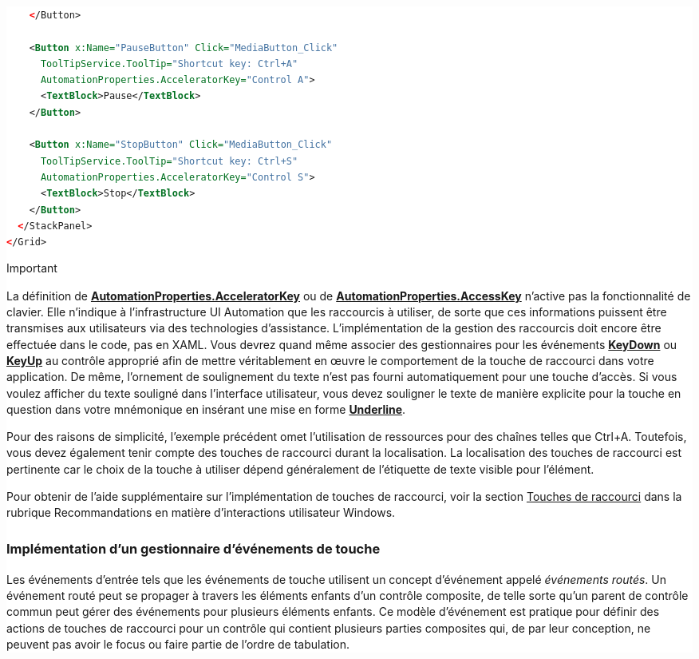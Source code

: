 ```xml
    </Button>

    <Button x:Name="PauseButton" Click="MediaButton_Click"
      ToolTipService.ToolTip="Shortcut key: Ctrl+A"
      AutomationProperties.AcceleratorKey="Control A">
      <TextBlock>Pause</TextBlock>
    </Button>

    <Button x:Name="StopButton" Click="MediaButton_Click"
      ToolTipService.ToolTip="Shortcut key: Ctrl+S"
      AutomationProperties.AcceleratorKey="Control S">
      <TextBlock>Stop</TextBlock>
    </Button>
  </StackPanel>
</Grid>
```

> [!IMPORTANT]
> La définition de [**AutomationProperties.AcceleratorKey**](https://msdn.microsoft.com/library/windows/apps/Hh759762) ou de [**AutomationProperties.AccessKey**](https://msdn.microsoft.com/library/windows/apps/Hh759763) n’active pas la fonctionnalité de clavier. Elle n’indique à l’infrastructure UI Automation que les raccourcis à utiliser, de sorte que ces informations puissent être transmises aux utilisateurs via des technologies d’assistance. L’implémentation de la gestion des raccourcis doit encore être effectuée dans le code, pas en XAML. Vous devrez quand même associer des gestionnaires pour les événements [**KeyDown**](https://msdn.microsoft.com/library/windows/apps/BR208941) ou [**KeyUp**](https://msdn.microsoft.com/library/windows/apps/BR208942) au contrôle approprié afin de mettre véritablement en œuvre le comportement de la touche de raccourci dans votre application. De même, l’ornement de soulignement du texte n’est pas fourni automatiquement pour une touche d’accès. Si vous voulez afficher du texte souligné dans l’interface utilisateur, vous devez souligner le texte de manière explicite pour la touche en question dans votre mnémonique en insérant une mise en forme [**Underline**](https://msdn.microsoft.com/library/windows/apps/BR209982).

Pour des raisons de simplicité, l’exemple précédent omet l’utilisation de ressources pour des chaînes telles que Ctrl+A. Toutefois, vous devez également tenir compte des touches de raccourci durant la localisation. La localisation des touches de raccourci est pertinente car le choix de la touche à utiliser dépend généralement de l’étiquette de texte visible pour l’élément.

Pour obtenir de l’aide supplémentaire sur l’implémentation de touches de raccourci, voir la section [Touches de raccourci](http://go.microsoft.com/fwlink/p/?linkid=221825) dans la rubrique Recommandations en matière d’interactions utilisateur Windows.

<span id="Implementing_a_key_event_handler"/>
<span id="implementing_a_key_event_handler"/>
<span id="IMPLEMENTING_A_KEY_EVENT_HANDLER"/>

### <a name="implementing-a-key-event-handler"></a>Implémentation d’un gestionnaire d’événements de touche  
Les événements d’entrée tels que les événements de touche utilisent un concept d’événement appelé *événements routés*. Un événement routé peut se propager à travers les éléments enfants d’un contrôle composite, de telle sorte qu’un parent de contrôle commun peut gérer des événements pour plusieurs éléments enfants. Ce modèle d’événement est pratique pour définir des actions de touches de raccourci pour un contrôle qui contient plusieurs parties composites qui, de par leur conception, ne peuvent pas avoir le focus ou faire partie de l’ordre de tabulation.
